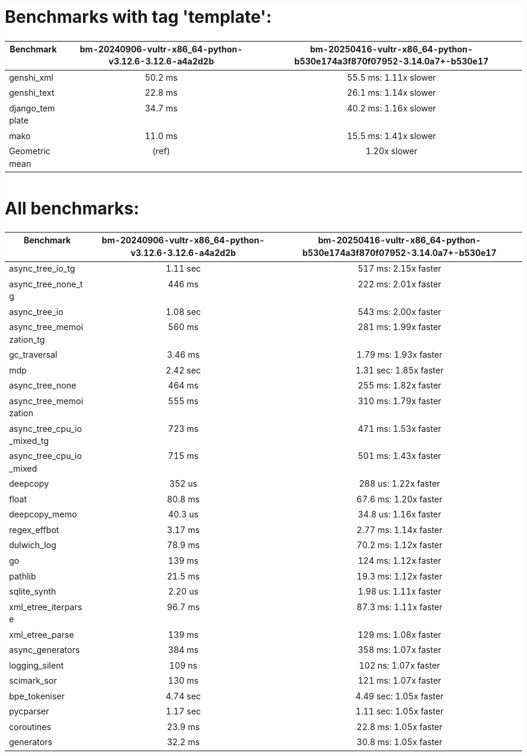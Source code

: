 Benchmarks with tag 'template':
===============================

| Benchmark       | bm-20240906-vultr-x86_64-python-v3.12.6-3.12.6-a4a2d2b | bm-20250416-vultr-x86_64-python-b530e174a3f870f07952-3.14.0a7+-b530e17 |
|-----------------|:------------------------------------------------------:|:----------------------------------------------------------------------:|
| genshi_xml      | 50.2 ms                                                | 55.5 ms: 1.11x slower                                                  |
| genshi_text     | 22.8 ms                                                | 26.1 ms: 1.14x slower                                                  |
| django_template | 34.7 ms                                                | 40.2 ms: 1.16x slower                                                  |
| mako            | 11.0 ms                                                | 15.5 ms: 1.41x slower                                                  |
| Geometric mean  | (ref)                                                  | 1.20x slower                                                           |

All benchmarks:
===============

| Benchmark                  | bm-20240906-vultr-x86_64-python-v3.12.6-3.12.6-a4a2d2b | bm-20250416-vultr-x86_64-python-b530e174a3f870f07952-3.14.0a7+-b530e17 |
|----------------------------|:------------------------------------------------------:|:----------------------------------------------------------------------:|
| async_tree_io_tg           | 1.11 sec                                               | 517 ms: 2.15x faster                                                   |
| async_tree_none_tg         | 446 ms                                                 | 222 ms: 2.01x faster                                                   |
| async_tree_io              | 1.08 sec                                               | 543 ms: 2.00x faster                                                   |
| async_tree_memoization_tg  | 560 ms                                                 | 281 ms: 1.99x faster                                                   |
| gc_traversal               | 3.46 ms                                                | 1.79 ms: 1.93x faster                                                  |
| mdp                        | 2.42 sec                                               | 1.31 sec: 1.85x faster                                                 |
| async_tree_none            | 464 ms                                                 | 255 ms: 1.82x faster                                                   |
| async_tree_memoization     | 555 ms                                                 | 310 ms: 1.79x faster                                                   |
| async_tree_cpu_io_mixed_tg | 723 ms                                                 | 471 ms: 1.53x faster                                                   |
| async_tree_cpu_io_mixed    | 715 ms                                                 | 501 ms: 1.43x faster                                                   |
| deepcopy                   | 352 us                                                 | 288 us: 1.22x faster                                                   |
| float                      | 80.8 ms                                                | 67.6 ms: 1.20x faster                                                  |
| deepcopy_memo              | 40.3 us                                                | 34.8 us: 1.16x faster                                                  |
| regex_effbot               | 3.17 ms                                                | 2.77 ms: 1.14x faster                                                  |
| dulwich_log                | 78.9 ms                                                | 70.2 ms: 1.12x faster                                                  |
| go                         | 139 ms                                                 | 124 ms: 1.12x faster                                                   |
| pathlib                    | 21.5 ms                                                | 19.3 ms: 1.12x faster                                                  |
| sqlite_synth               | 2.20 us                                                | 1.98 us: 1.11x faster                                                  |
| xml_etree_iterparse        | 96.7 ms                                                | 87.3 ms: 1.11x faster                                                  |
| xml_etree_parse            | 139 ms                                                 | 129 ms: 1.08x faster                                                   |
| async_generators           | 384 ms                                                 | 358 ms: 1.07x faster                                                   |
| logging_silent             | 109 ns                                                 | 102 ns: 1.07x faster                                                   |
| scimark_sor                | 130 ms                                                 | 121 ms: 1.07x faster                                                   |
| bpe_tokeniser              | 4.74 sec                                               | 4.49 sec: 1.05x faster                                                 |
| pycparser                  | 1.17 sec                                               | 1.11 sec: 1.05x faster                                                 |
| coroutines                 | 23.9 ms                                                | 22.8 ms: 1.05x faster                                                  |
| generators                 | 32.2 ms                                                | 30.8 ms: 1.05x faster                                                  |
